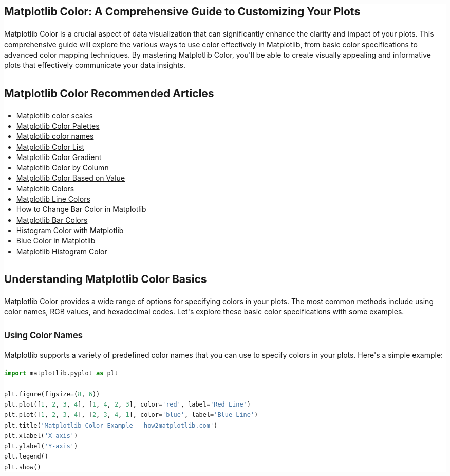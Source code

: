 ## Matplotlib Color: A Comprehensive Guide to Customizing Your Plots

Matplotlib Color is a crucial aspect of data visualization that can significantly enhance the clarity and impact of your plots. This comprehensive guide will explore the various ways to use color effectively in Matplotlib, from basic color specifications to advanced color mapping techniques. By mastering Matplotlib Color, you'll be able to create visually appealing and informative plots that effectively communicate your data insights.

## Matplotlib Color Recommended Articles

- [Matplotlib color scales](https://how2matplotlib.com/matplotlib-color-scales.html "Matplotlib color scales")
- [Matplotlib Color Palettes](https://how2matplotlib.com/matplotlib-color-palettes.html "Matplotlib Color Palettes")
- [Matplotlib color names](https://how2matplotlib.com/matplotlib-color-names.html "Matplotlib color names")
- [Matplotlib Color List](https://how2matplotlib.com/matplotlib-color-list.html "Matplotlib Color List")
- [Matplotlib Color Gradient](https://how2matplotlib.com/matplotlib-color-gradient.html "Matplotlib Color Gradient")
- [Matplotlib Color by Column](https://how2matplotlib.com/matplotlib-color-by-column.html "Matplotlib Color by Column")
- [Matplotlib Color Based on Value](https://how2matplotlib.com/matplotlib-color-based-on-value.html "Matplotlib Color Based on Value")
- [Matplotlib Colors](https://how2matplotlib.com/matplotlib-colors.html "Matplotlib Colors")
- [Matplotlib Line Colors](https://how2matplotlib.com/matplotlib-line-colors.html "Matplotlib Line Colors")
- [How to Change Bar Color in Matplotlib](https://how2matplotlib.com/how-to-change-bar-color-in-matplotlib.html "How to Change Bar Color in Matplotlib")
- [Matplotlib Bar Colors](https://how2matplotlib.com/matplotlib-bar-colors.html "Matplotlib Bar Colors")
- [Histogram Color with Matplotlib](https://how2matplotlib.com/histogram-color-matplotlib.html "Histogram Color with Matplotlib")
- [Blue Color in Matplotlib](https://how2matplotlib.com/blue-color-matplotlib.html "Blue Color in Matplotlib")
- [Matplotlib Histogram Color](https://how2matplotlib.com/matplotlib-histogram-color.html "Matplotlib Histogram Color")

## Understanding Matplotlib Color Basics

Matplotlib Color provides a wide range of options for specifying colors in your plots. The most common methods include using color names, RGB values, and hexadecimal codes. Let's explore these basic color specifications with some examples.

### Using Color Names

Matplotlib supports a variety of predefined color names that you can use to specify colors in your plots. Here's a simple example:

```python
import matplotlib.pyplot as plt

plt.figure(figsize=(8, 6))
plt.plot([1, 2, 3, 4], [1, 4, 2, 3], color='red', label='Red Line')
plt.plot([1, 2, 3, 4], [2, 3, 4, 1], color='blue', label='Blue Line')
plt.title('Matplotlib Color Example - how2matplotlib.com')
plt.xlabel('X-axis')
plt.ylabel('Y-axis')
plt.legend()
plt.show()
```

